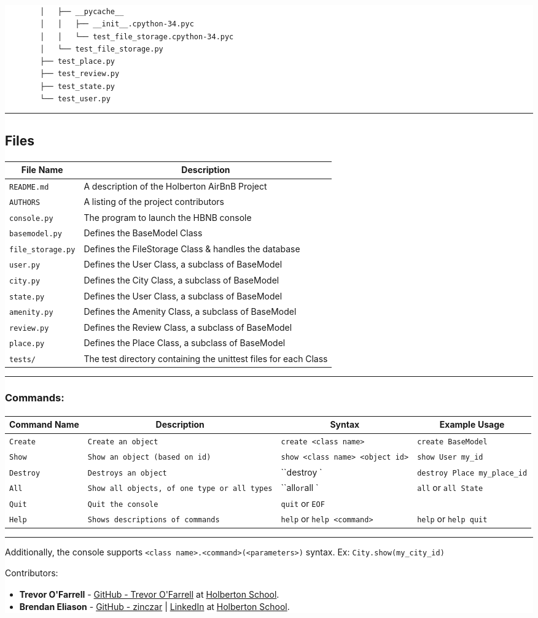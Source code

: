 ```
        │   ├── __pycache__
        │   │   ├── __init__.cpython-34.pyc
        │   │   └── test_file_storage.cpython-34.pyc
        │   └── test_file_storage.py
        ├── test_place.py
        ├── test_review.py
        ├── test_state.py
        └── test_user.py

```
---
## Files

File Name | Description
--- | ---
`README.md` | A description of the Holberton AirBnB Project
`AUTHORS` | A listing of the project contributors
`console.py` | The program to launch the HBNB console
`basemodel.py` | Defines the BaseModel Class
`file_storage.py` | Defines the FileStorage Class & handles the database
`user.py` | Defines the User Class, a subclass of BaseModel
`city.py` | Defines the City Class, a subclass of BaseModel
`state.py` | Defines the User Class, a subclass of BaseModel
`amenity.py` | Defines the Amenity Class, a subclass of BaseModel
`review.py` | Defines the Review Class, a subclass of BaseModel
`place.py` | Defines the Place Class, a subclass of BaseModel
`tests/` | The test directory containing the unittest files for each Class
---

### Commands:
Command Name | Description | Syntax | Example Usage
--- | --- | --- | ---
`Create` | `Create an object` | `create <class name>` | `create BaseModel`
`Show` | `Show an object (based on id)` | `show <class name> <object id>` | `show User my_id`
`Destroy` | `Destroys an object` | ``destroy <class name> <object id>` | `destroy Place my_place_id`
`All` | `Show all objects, of one type or all types` | ``all` or `all <class name>` | `all` or `all State`
`Quit` | `Quit the console` | `quit` or `EOF`
`Help` | `Shows descriptions of commands` | `help` or `help <command>` | `help` or `help quit`
---

Additionally, the console supports `<class name>.<command>(<parameters>)` syntax.
Ex:
`City.show(my_city_id)`

Contributors:
* **Trevor O'Farrell** - [GitHub - Trevor O'Farrell](https://github.com/trevor-ofarrell) at [Holberton
School](http://holbertonschool.com).
* **Brendan Eliason** - [GitHub - zinczar](https://github.com/zinczar) | [LinkedIn](https://www.linkedin.com/in/brendaneliason/) at [Holberton School](http://holbertonschool.com).